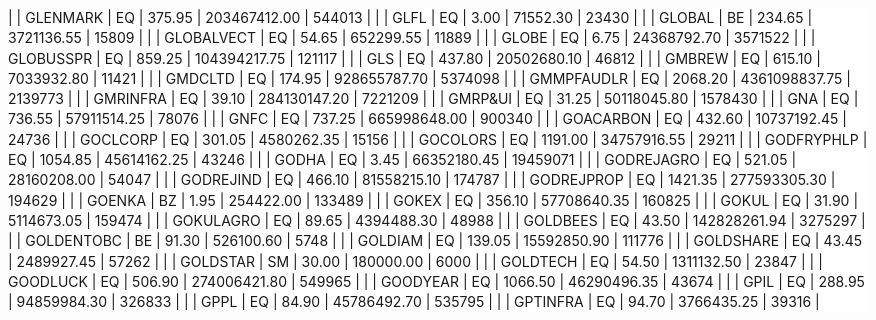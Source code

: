 |  | GLENMARK | EQ | 375.95 | 203467412.00 | 544013 |
|  | GLFL | EQ | 3.00 | 71552.30 | 23430 |
|  | GLOBAL | BE | 234.65 | 3721136.55 | 15809 |
|  | GLOBALVECT | EQ | 54.65 | 652299.55 | 11889 |
|  | GLOBE | EQ | 6.75 | 24368792.70 | 3571522 |
|  | GLOBUSSPR | EQ | 859.25 | 104394217.75 | 121117 |
|  | GLS | EQ | 437.80 | 20502680.10 | 46812 |
|  | GMBREW | EQ | 615.10 | 7033932.80 | 11421 |
|  | GMDCLTD | EQ | 174.95 | 928655787.70 | 5374098 |
|  | GMMPFAUDLR | EQ | 2068.20 | 4361098837.75 | 2139773 |
|  | GMRINFRA | EQ | 39.10 | 284130147.20 | 7221209 |
|  | GMRP&UI | EQ | 31.25 | 50118045.80 | 1578430 |
|  | GNA | EQ | 736.55 | 57911514.25 | 78076 |
|  | GNFC | EQ | 737.25 | 665998648.00 | 900340 |
|  | GOACARBON | EQ | 432.60 | 10737192.45 | 24736 |
|  | GOCLCORP | EQ | 301.05 | 4580262.35 | 15156 |
|  | GOCOLORS | EQ | 1191.00 | 34757916.55 | 29211 |
|  | GODFRYPHLP | EQ | 1054.85 | 45614162.25 | 43246 |
|  | GODHA | EQ | 3.45 | 66352180.45 | 19459071 |
|  | GODREJAGRO | EQ | 521.05 | 28160208.00 | 54047 |
|  | GODREJIND | EQ | 466.10 | 81558215.10 | 174787 |
|  | GODREJPROP | EQ | 1421.35 | 277593305.30 | 194629 |
|  | GOENKA | BZ | 1.95 | 254422.00 | 133489 |
|  | GOKEX | EQ | 356.10 | 57708640.35 | 160825 |
|  | GOKUL | EQ | 31.90 | 5114673.05 | 159474 |
|  | GOKULAGRO | EQ | 89.65 | 4394488.30 | 48988 |
|  | GOLDBEES | EQ | 43.50 | 142828261.94 | 3275297 |
|  | GOLDENTOBC | BE | 91.30 | 526100.60 | 5748 |
|  | GOLDIAM | EQ | 139.05 | 15592850.90 | 111776 |
|  | GOLDSHARE | EQ | 43.45 | 2489927.45 | 57262 |
|  | GOLDSTAR | SM | 30.00 | 180000.00 | 6000 |
|  | GOLDTECH | EQ | 54.50 | 1311132.50 | 23847 |
|  | GOODLUCK | EQ | 506.90 | 274006421.80 | 549965 |
|  | GOODYEAR | EQ | 1066.50 | 46290496.35 | 43674 |
|  | GPIL | EQ | 288.95 | 94859984.30 | 326833 |
|  | GPPL | EQ | 84.90 | 45786492.70 | 535795 |
|  | GPTINFRA | EQ | 94.70 | 3766435.25 | 39316 |